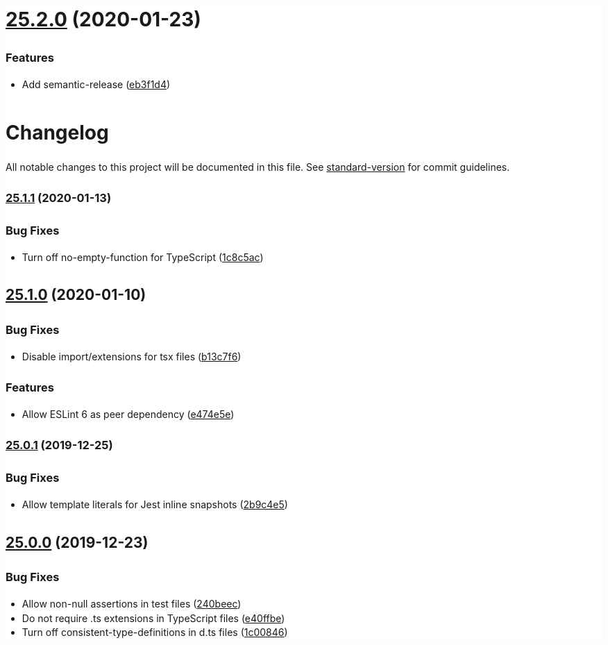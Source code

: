 # [25.2.0](https://github.com/peerigon/eslint-config-peerigon/compare/v25.1.1...v25.2.0) (2020-01-23)

### Features

-   Add semantic-release ([eb3f1d4](https://github.com/peerigon/eslint-config-peerigon/commit/eb3f1d4e8f4b01377865582e4816f859c628e46f))

# Changelog

All notable changes to this project will be documented in this file. See [standard-version](https://github.com/conventional-changelog/standard-version) for commit guidelines.

### [25.1.1](https://github.com/peerigon/eslint-config-peerigon/compare/v25.1.0...v25.1.1) (2020-01-13)

### Bug Fixes

-   Turn off no-empty-function for TypeScript ([1c8c5ac](https://github.com/peerigon/eslint-config-peerigon/commit/1c8c5ac))

## [25.1.0](https://github.com/peerigon/eslint-config-peerigon/compare/v25.0.1...v25.1.0) (2020-01-10)

### Bug Fixes

-   Disable import/extensions for tsx files ([b13c7f6](https://github.com/peerigon/eslint-config-peerigon/commit/b13c7f6))

### Features

-   Allow ESLint 6 as peer dependency ([e474e5e](https://github.com/peerigon/eslint-config-peerigon/commit/e474e5e))

### [25.0.1](https://github.com/peerigon/eslint-config-peerigon/compare/v25.0.0...v25.0.1) (2019-12-25)

### Bug Fixes

-   Allow template literals for Jest inline snapshots ([2b9c4e5](https://github.com/peerigon/eslint-config-peerigon/commit/2b9c4e5))

## [25.0.0](https://github.com/peerigon/eslint-config-peerigon/compare/v24.0.0...v25.0.0) (2019-12-23)

### Bug Fixes

-   Allow non-null assertions in test files ([240beec](https://github.com/peerigon/eslint-config-peerigon/commit/240beec))
-   Do not require .ts extensions in TypeScript files ([e40ffbe](https://github.com/peerigon/eslint-config-peerigon/commit/e40ffbe))
-   Turn off consistent-type-definitions in d.ts files ([1c00846](https://github.com/peerigon/eslint-config-peerigon/commit/1c00846))
